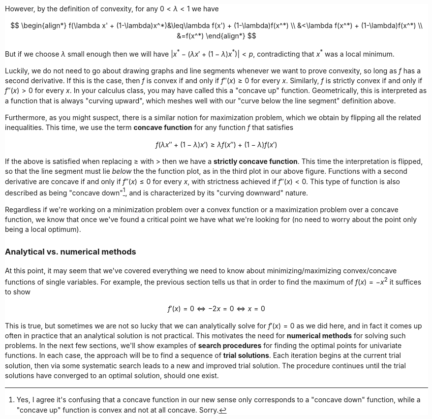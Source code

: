 However, by the definition of convexity, for any $0<\lambda<1$ we have

$$
\begin{align*}
f(\lambda x' + (1-\lambda)x^*)&\leq\lambda f(x') + (1-\lambda)f(x^*) \\
&<\lambda f(x^*) + (1-\lambda)f(x^*) \\
&=f(x^*)
\end{align*}
$$

But if we choose $\lambda$ small enough then we will have $|x^*-(\lambda x' + (1-\lambda)x^*)|<p$, contradicting that $x^*$ was a local minimum.

</div>

Luckily, we do not need to go about drawing graphs and line segments whenever we want to prove convexity, so long as $f$ has a second derivative. If this is the case, then $f$ is convex if and only if $f''(x)\geq0$ for every $x$. Similarly, $f$ is strictly convex if and only if $f''(x)>0$ for every $x$. In your calculus class, you may have called this a "concave up" function. Geometrically, this is interpreted as a function that is always "curving upward", which meshes well with our "curve below the line segment" definition above.

Furthermore, as you might suspect, there is a similar notion for maximization problem, which we obtain by flipping all the related inequalities. This time, we use the term **concave function** for any function $f$ that satisfies

$$
f(\lambda x'' + (1-\lambda)x')\geq \lambda f(x'') + (1 - \lambda)f(x')
$$

If the above is satisfied when replacing $\geq$ with $>$ then we have a **strictly concave function**. This time the interpretation is flipped, so that the line segment must lie _below_ the the function plot, as in the third plot in our above figure. Functions with a second derivative are concave if and only if $f''(x)\leq 0$ for every $x$, with strictness achieved if $f''(x)<0$. This type of function is also described as being "concave down"[^concaveUpDownConfusing], and is characterized by its "curving downward" nature.

[^concaveUpDownConfusing]: Yes, I agree it's confusing that a concave function in our new sense only corresponds to a "concave down" function, while a "concave up" function is convex and not at all concave. Sorry.

Regardless if we're working on a minimization problem over a convex function or a maximization problem over a concave function, we know that once we've found a critical point we have what we're looking for (no need to worry about the point only being a local optimum).

### Analytical vs. numerical methods

At this point, it may seem that we've covered everything we need to know about minimizing/maximizing convex/concave functions of single variables. For example, the previous section tells us that in order to find the maximum of $f(x)=-x^2$ it suffices to show

$$
f'(x) = 0 \Leftrightarrow -2x = 0 \Leftrightarrow x=0
$$

This is true, but sometimes we are not so lucky that we can analytically solve for $f'(x)=0$ as we did here, and in fact it comes up often in practice that an analytical solution is not practical. This motivates the need for **numerical methods** for solving such problems. In the next few sections, we'll show examples of **search procedures** for finding the optimal points for univariate functions. In each case, the approach will be to find a sequence of **trial solutions**. Each iteration begins at the current trial solution, then via some systematic search leads to a new and improved trial solution. The procedure continues until the trial solutions have converged to an optimal solution, should one exist.


[^sufficientlySmallNeighborhood]: This is the usual trick when working with limits. When some condition is true in the limit, it just means that there is _some_ area (perhaps incredibly small) around the point of interest where the condition is always true.
[^newtonsMethodNamedForIsaac]: Yes, the method is named for Sir Isaac Newton, pioneer of calculus and gravitation.